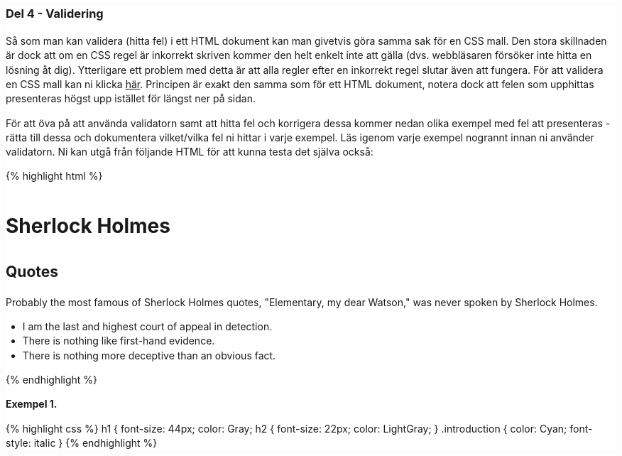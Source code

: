 ### Del 4 - Validering

Så som man kan validera (hitta fel) i ett HTML dokument kan man givetvis göra samma sak för en CSS mall. Den stora skillnaden är dock att om en CSS regel är inkorrekt skriven kommer den helt enkelt inte att gälla (dvs. webbläsaren försöker inte hitta en lösning åt dig). Ytterligare ett problem med detta är att alla regler efter en inkorrekt regel slutar även att fungera. För att validera en CSS mall kan ni klicka [här][css validator]. Principen är exakt den samma som för ett HTML dokument, notera dock att felen som upphittas presenteras högst upp istället för längst ner på sidan.

För att öva på att använda validatorn samt att hitta fel och korrigera dessa kommer nedan olika exempel med fel att presenteras - rätta till dessa och dokumentera vilket/vilka fel ni hittar i varje exempel. Läs igenom varje exempel nogrannt innan ni använder validatorn. Ni kan utgå från följande HTML för att kunna testa det själva också:

{% highlight html %}
<!doctype html>
<html>
    <head>
        <title>CSS testing</title>
        <meta charset="utf-8">
        <!-- Här kan ni placera mallen som ni testar. -->
        <style>
        </style>
    </head>
    <body>
        <h1 class="title">Sherlock Holmes</h1>
        <h2 class="subheading">Quotes</h2>
        <p class="introduction">
            Probably the most famous of Sherlock Holmes quotes,
            "Elementary, my dear Watson," was never spoken by
            Sherlock Holmes.
        </p>
        <ul class="examples">
            <li>I am the last and highest court of appeal in detection.</li>
            <li>There is nothing like first-hand evidence.</li>
            <li>There is nothing more deceptive than an obvious fact.</li>
        </ul>
    </body>
</html>
{% endhighlight %}

__Exempel 1.__

{% highlight css %}
h1 {
    font-size: 44px;
    color: Gray;
h2 {
    font-size: 22px;
    color: LightGray;
}
.introduction {
    color: Cyan;
    font-style: italic
}
{% endhighlight %}


[css validator]: http://jigsaw.w3.org/css-validator/
[css ref]: https://developer.mozilla.org/en-US/docs/Web/CSS/Reference
[getting started]: https://developer.mozilla.org/en-US/docs/Web/Guide/CSS/Getting_started
[validator]: http://validator.w3.org
[dirtymarkup]: http://www.dirtymarkup.com/
[specificity]: https://developer.mozilla.org/en-US/docs/Web/CSS/Specificity
[specificity calculator]: http://specificity.keegan.st/
[a list apart]: http://alistapart.com/article/css-positioning-101/
[magic of css]: http://adamschwartz.co/magic-of-css/
[css fonts]: https://developer.mozilla.org/en-US/docs/Web/CSS/font-family
[css lists]: https://developer.mozilla.org/en-US/docs/Web/CSS/list-style-type
[box model]: https://developer.mozilla.org/en-US/docs/Web/CSS/box_model
[css pseudo]: https://developer.mozilla.org/en-US/docs/Web/CSS/Pseudo-classes